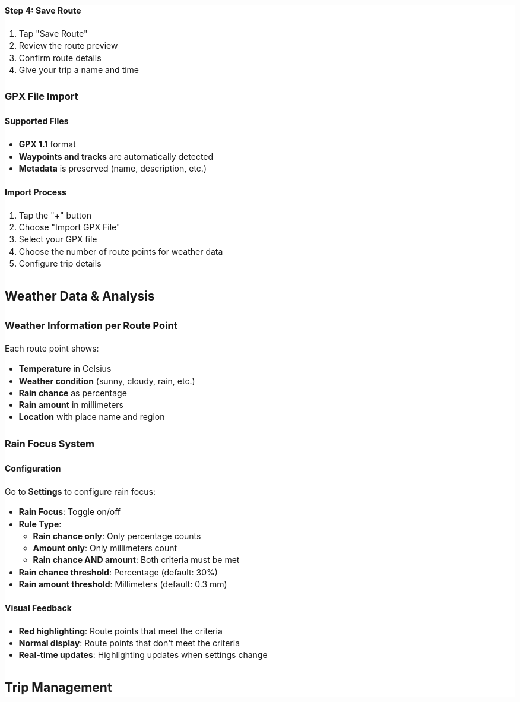 #### Step 4: Save Route
1. Tap "Save Route"
2. Review the route preview
3. Confirm route details
4. Give your trip a name and time

### GPX File Import

#### Supported Files
- **GPX 1.1** format
- **Waypoints and tracks** are automatically detected
- **Metadata** is preserved (name, description, etc.)

#### Import Process
1. Tap the "+" button
2. Choose "Import GPX File"
3. Select your GPX file
4. Choose the number of route points for weather data
5. Configure trip details

## Weather Data & Analysis

### Weather Information per Route Point

Each route point shows:
- **Temperature** in Celsius
- **Weather condition** (sunny, cloudy, rain, etc.)
- **Rain chance** as percentage
- **Rain amount** in millimeters
- **Location** with place name and region

### Rain Focus System

#### Configuration
Go to **Settings** to configure rain focus:

- **Rain Focus**: Toggle on/off
- **Rule Type**: 
  - **Rain chance only**: Only percentage counts
  - **Amount only**: Only millimeters count
  - **Rain chance AND amount**: Both criteria must be met
- **Rain chance threshold**: Percentage (default: 30%)
- **Rain amount threshold**: Millimeters (default: 0.3 mm)

#### Visual Feedback
- **Red highlighting**: Route points that meet the criteria
- **Normal display**: Route points that don't meet the criteria
- **Real-time updates**: Highlighting updates when settings change

## Trip Management
